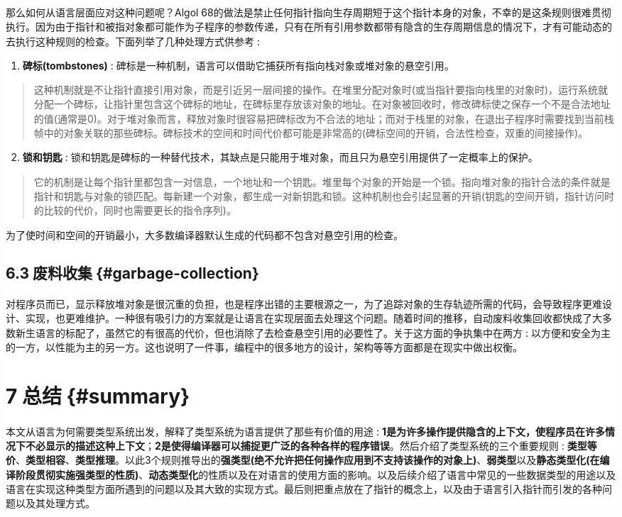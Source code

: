 那么如何从语言层面应对这种问题呢？Algol 68的做法是禁止任何指针指向生存周期短于这个指针本身的对象，不幸的是这条规则很难贯彻执行。因为由于指针和被指对象都可能作为子程序的参数传递，只有在所有引用参数都带有隐含的生存周期信息的情况下，才有可能动态的去执行这种规则的检查。下面列举了几种处理方式供参考 : 

1. **碑标(tombstones)** : 碑标是一种机制，语言可以借助它捕获所有指向栈对象或堆对象的悬空引用。
> 这种机制就是不让指针直接引用对象，而是引近另一层间接的操作。在堆里分配对象时(或当指针要指向栈里的对象时)，运行系统就分配一个碑标，让指针里包含这个碑标的地址，在碑标里存放该对象的地址。在对象被回收时，修改碑标使之保存一个不是合法地址的值(通常是0)。对于堆对象而言，释放对象时很容易把碑标改为不合法的地址；而对于栈里的对象，在退出子程序时需要找到当前栈帧中的对象关联的那些碑标。碑标技术的空间和时间代价都可能是非常高的(碑标空间的开销，合法性检查，双重的间接操作)。

2. **锁和钥匙** : 锁和钥匙是碑标的一种替代技术，其缺点是只能用于堆对象，而且只为悬空引用提供了一定概率上的保护。
> 它的机制是让每个指针里都包含一对信息，一个地址和一个钥匙。堆里每个对象的开始是一个锁。指向堆对象的指针合法的条件就是指针和钥匙与对象的锁匹配。每新建一个对象，都生成一对新钥匙和锁。这种机制也会引起显著的开销(钥匙的空间开销，指针访问时的比较的代价，同时也需要更长的指令序列)。

为了使时间和空间的开销最小，大多数编译器默认生成的代码都不包含对悬空引用的检查。

## 6.3 废料收集 {#garbage-collection}

对程序员而已，显示释放堆对象是很沉重的负担，也是程序出错的主要根源之一，为了追踪对象的生存轨迹所需的代码，会导致程序更难设计、实现，也更难维护。一种很有吸引力的方案就是让语言在实现层面去处理这个问题。随着时间的推移，自动废料收集回收都快成了大多数新生语言的标配了，虽然它的有很高的代价，但也消除了去检查悬空引用的必要性了。关于这方面的争执集中在两方 : 以方便和安全为主的一方，以性能为主的另一方。这也说明了一件事，编程中的很多地方的设计，架构等等方面都是在现实中做出权衡。

# 7 总结 {#summary}

本文从语言为何需要类型系统出发，解释了类型系统为语言提供了那些有价值的用途 : **1是为许多操作提供隐含的上下文，使程序员在许多情况下不必显示的描述这种上下文**；**2是使得编译器可以捕捉更广泛的各种各样的程序错误**。然后介绍了类型系统的三个重要规则 : **类型等价**、**类型相容**、**类型推理**。以此3个规则推导出的**强类型(绝不允许把任何操作应用到不支持该操作的对象上)**、**弱类型**以及**静态类型化(在编译阶段贯彻实施强类型的性质)**、**动态类型化**的性质以及在对语言的使用方面的影响。以及后续介绍了语言中常见的一些数据类型的用途以及语言在实现这种类型方面所遇到的问题以及其大致的实现方式。最后则把重点放在了指针的概念上，以及由于语言引入指针而引发的各种问题以及其处理方式。
